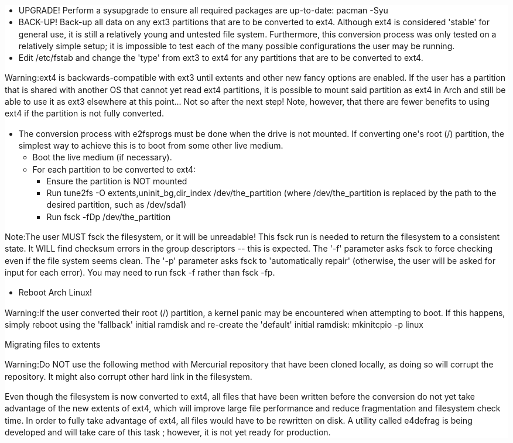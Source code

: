 -   UPGRADE! Perform a sysupgrade to ensure all required packages are
    up-to-date: pacman -Syu
-   BACK-UP! Back-up all data on any ext3 partitions that are to be
    converted to ext4. Although ext4 is considered 'stable' for general
    use, it is still a relatively young and untested file system.
    Furthermore, this conversion process was only tested on a relatively
    simple setup; it is impossible to test each of the many possible
    configurations the user may be running.
-   Edit /etc/fstab and change the 'type' from ext3 to ext4 for any
    partitions that are to be converted to ext4.

Warning:ext4 is backwards-compatible with ext3 until extents and other
new fancy options are enabled. If the user has a partition that is
shared with another OS that cannot yet read ext4 partitions, it is
possible to mount said partition as ext4 in Arch and still be able to
use it as ext3 elsewhere at this point... Not so after the next step!
Note, however, that there are fewer benefits to using ext4 if the
partition is not fully converted.

-   The conversion process with e2fsprogs must be done when the drive is
    not mounted. If converting one's root (/) partition, the simplest
    way to achieve this is to boot from some other live medium.
    -   Boot the live medium (if necessary).
    -   For each partition to be converted to ext4:
        -   Ensure the partition is NOT mounted
        -   Run
            tune2fs -O extents,uninit_bg,dir_index /dev/the_partition
            (where /dev/the_partition is replaced by the path to the
            desired partition, such as /dev/sda1)
        -   Run fsck -fDp /dev/the_partition

Note:The user MUST fsck the filesystem, or it will be unreadable! This
fsck run is needed to return the filesystem to a consistent state. It
WILL find checksum errors in the group descriptors -- this is expected.
The '-f' parameter asks fsck to force checking even if the file system
seems clean. The '-p' parameter asks fsck to 'automatically repair'
(otherwise, the user will be asked for input for each error). You may
need to run fsck -f rather than fsck -fp.

-   Reboot Arch Linux!

Warning:If the user converted their root (/) partition, a kernel panic
may be encountered when attempting to boot. If this happens, simply
reboot using the 'fallback' initial ramdisk and re-create the 'default'
initial ramdisk: mkinitcpio -p linux

Migrating files to extents

Warning:Do NOT use the following method with Mercurial repository that
have been cloned locally, as doing so will corrupt the repository. It
might also corrupt other hard link in the filesystem.

Even though the filesystem is now converted to ext4, all files that have
been written before the conversion do not yet take advantage of the new
extents of ext4, which will improve large file performance and reduce
fragmentation and filesystem check time. In order to fully take
advantage of ext4, all files would have to be rewritten on disk. A
utility called e4defrag is being developed and will take care of this
task ; however, it is not yet ready for production.

